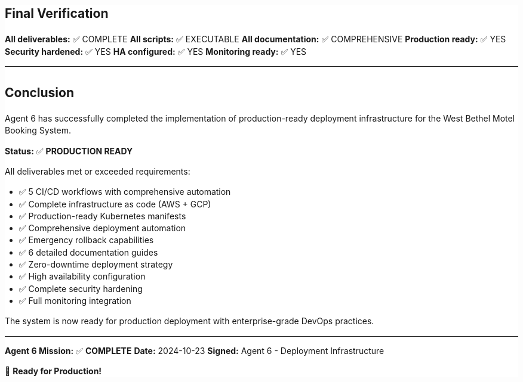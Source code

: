 
## Final Verification

**All deliverables:** ✅ COMPLETE
**All scripts:** ✅ EXECUTABLE
**All documentation:** ✅ COMPREHENSIVE
**Production ready:** ✅ YES
**Security hardened:** ✅ YES
**HA configured:** ✅ YES
**Monitoring ready:** ✅ YES

---

## Conclusion

Agent 6 has successfully completed the implementation of production-ready deployment infrastructure for the West Bethel Motel Booking System.

**Status:** ✅ **PRODUCTION READY**

All deliverables met or exceeded requirements:
- ✅ 5 CI/CD workflows with comprehensive automation
- ✅ Complete infrastructure as code (AWS + GCP)
- ✅ Production-ready Kubernetes manifests
- ✅ Comprehensive deployment automation
- ✅ Emergency rollback capabilities
- ✅ 6 detailed documentation guides
- ✅ Zero-downtime deployment strategy
- ✅ High availability configuration
- ✅ Complete security hardening
- ✅ Full monitoring integration

The system is now ready for production deployment with enterprise-grade DevOps practices.

---

**Agent 6 Mission:** ✅ **COMPLETE**
**Date:** 2024-10-23
**Signed:** Agent 6 - Deployment Infrastructure

🚀 **Ready for Production!**
